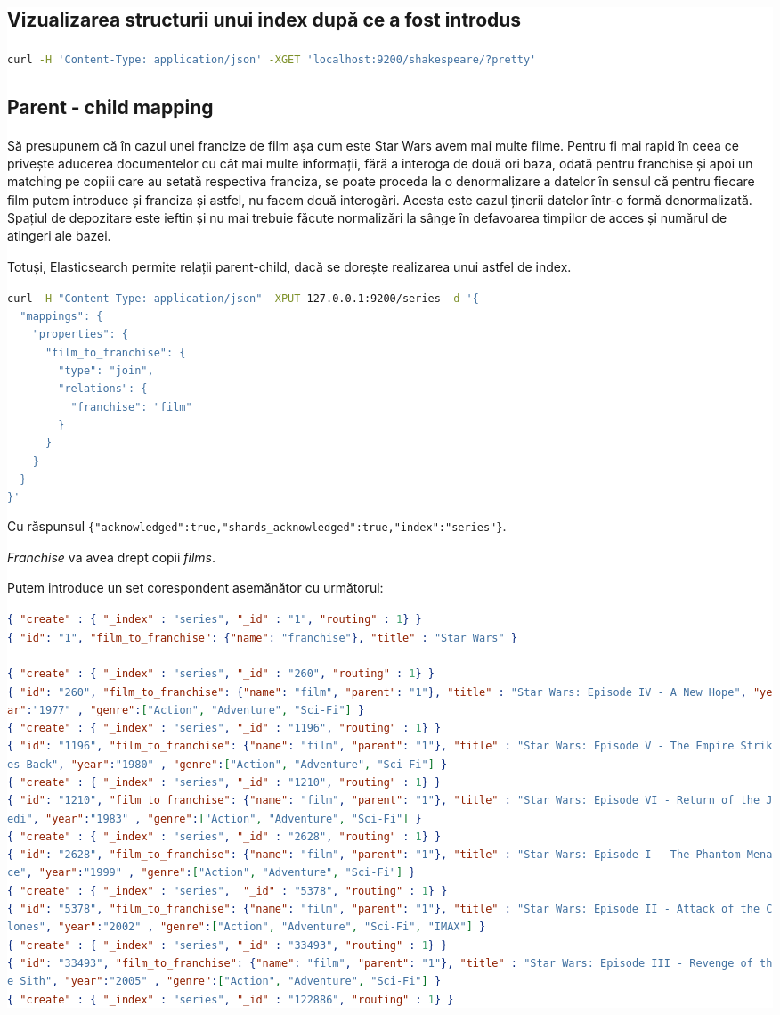 ## Vizualizarea structurii unui index după ce a fost introdus

```bash
curl -H 'Content-Type: application/json' -XGET 'localhost:9200/shakespeare/?pretty'
```

## Parent - child mapping

Să presupunem că în cazul unei francize de film așa cum este Star Wars avem mai multe filme. Pentru fi mai rapid în ceea ce privește aducerea documentelor cu cât mai multe informații, fără a interoga de două ori baza, odată pentru franchise și apoi un matching pe copiii care au setată respectiva franciza, se poate proceda la o denormalizare a datelor în sensul că pentru fiecare film putem introduce și franciza și astfel, nu facem două interogări. Acesta este cazul ținerii datelor într-o formă denormalizată. Spațiul de depozitare este ieftin și nu mai trebuie făcute normalizări la sânge în defavoarea timpilor de acces și numărul de atingeri ale bazei.

Totuși, Elasticsearch permite relații parent-child, dacă se dorește realizarea unui astfel de index.

```bash
curl -H "Content-Type: application/json" -XPUT 127.0.0.1:9200/series -d '{
  "mappings": {
    "properties": {
      "film_to_franchise": {
        "type": "join",
        "relations": {
          "franchise": "film"
        }
      }
    }
  }
}'
```

Cu răspunsul `{"acknowledged":true,"shards_acknowledged":true,"index":"series"}`.

*Franchise* va avea drept copii *films*.

Putem introduce un set corespondent asemănător cu următorul:

```json
{ "create" : { "_index" : "series", "_id" : "1", "routing" : 1} }
{ "id": "1", "film_to_franchise": {"name": "franchise"}, "title" : "Star Wars" }

{ "create" : { "_index" : "series", "_id" : "260", "routing" : 1} }
{ "id": "260", "film_to_franchise": {"name": "film", "parent": "1"}, "title" : "Star Wars: Episode IV - A New Hope", "year":"1977" , "genre":["Action", "Adventure", "Sci-Fi"] }
{ "create" : { "_index" : "series", "_id" : "1196", "routing" : 1} }
{ "id": "1196", "film_to_franchise": {"name": "film", "parent": "1"}, "title" : "Star Wars: Episode V - The Empire Strikes Back", "year":"1980" , "genre":["Action", "Adventure", "Sci-Fi"] }
{ "create" : { "_index" : "series", "_id" : "1210", "routing" : 1} }
{ "id": "1210", "film_to_franchise": {"name": "film", "parent": "1"}, "title" : "Star Wars: Episode VI - Return of the Jedi", "year":"1983" , "genre":["Action", "Adventure", "Sci-Fi"] }
{ "create" : { "_index" : "series", "_id" : "2628", "routing" : 1} }
{ "id": "2628", "film_to_franchise": {"name": "film", "parent": "1"}, "title" : "Star Wars: Episode I - The Phantom Menace", "year":"1999" , "genre":["Action", "Adventure", "Sci-Fi"] }
{ "create" : { "_index" : "series",  "_id" : "5378", "routing" : 1} }
{ "id": "5378", "film_to_franchise": {"name": "film", "parent": "1"}, "title" : "Star Wars: Episode II - Attack of the Clones", "year":"2002" , "genre":["Action", "Adventure", "Sci-Fi", "IMAX"] }
{ "create" : { "_index" : "series", "_id" : "33493", "routing" : 1} }
{ "id": "33493", "film_to_franchise": {"name": "film", "parent": "1"}, "title" : "Star Wars: Episode III - Revenge of the Sith", "year":"2005" , "genre":["Action", "Adventure", "Sci-Fi"] }
{ "create" : { "_index" : "series", "_id" : "122886", "routing" : 1} }
```